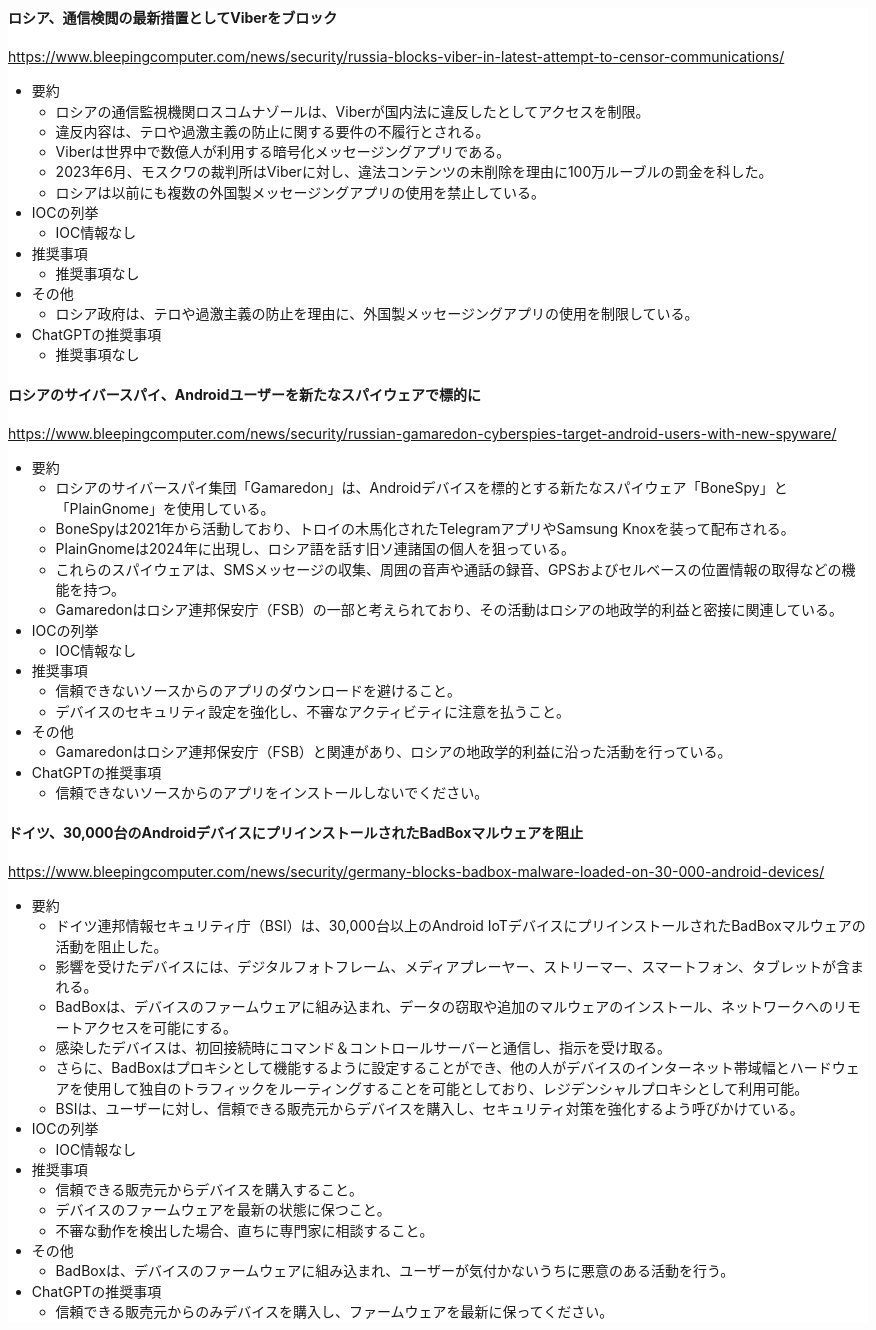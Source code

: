 #### ロシア、通信検閲の最新措置としてViberをブロック
https://www.bleepingcomputer.com/news/security/russia-blocks-viber-in-latest-attempt-to-censor-communications/

- 要約
    - ロシアの通信監視機関ロスコムナゾールは、Viberが国内法に違反したとしてアクセスを制限。
    - 違反内容は、テロや過激主義の防止に関する要件の不履行とされる。
    - Viberは世界中で数億人が利用する暗号化メッセージングアプリである。
    - 2023年6月、モスクワの裁判所はViberに対し、違法コンテンツの未削除を理由に100万ルーブルの罰金を科した。
    - ロシアは以前にも複数の外国製メッセージングアプリの使用を禁止している。
- IOCの列挙
    - IOC情報なし
- 推奨事項
    - 推奨事項なし
- その他
    - ロシア政府は、テロや過激主義の防止を理由に、外国製メッセージングアプリの使用を制限している。
- ChatGPTの推奨事項
    - 推奨事項なし

#### ロシアのサイバースパイ、Androidユーザーを新たなスパイウェアで標的に
https://www.bleepingcomputer.com/news/security/russian-gamaredon-cyberspies-target-android-users-with-new-spyware/

- 要約
    - ロシアのサイバースパイ集団「Gamaredon」は、Androidデバイスを標的とする新たなスパイウェア「BoneSpy」と「PlainGnome」を使用している。
    - BoneSpyは2021年から活動しており、トロイの木馬化されたTelegramアプリやSamsung Knoxを装って配布される。
    - PlainGnomeは2024年に出現し、ロシア語を話す旧ソ連諸国の個人を狙っている。
    - これらのスパイウェアは、SMSメッセージの収集、周囲の音声や通話の録音、GPSおよびセルベースの位置情報の取得などの機能を持つ。
    - Gamaredonはロシア連邦保安庁（FSB）の一部と考えられており、その活動はロシアの地政学的利益と密接に関連している。
- IOCの列挙
    - IOC情報なし
- 推奨事項
    - 信頼できないソースからのアプリのダウンロードを避けること。
    - デバイスのセキュリティ設定を強化し、不審なアクティビティに注意を払うこと。
- その他
    - Gamaredonはロシア連邦保安庁（FSB）と関連があり、ロシアの地政学的利益に沿った活動を行っている。
- ChatGPTの推奨事項
    - 信頼できないソースからのアプリをインストールしないでください。

#### ドイツ、30,000台のAndroidデバイスにプリインストールされたBadBoxマルウェアを阻止
https://www.bleepingcomputer.com/news/security/germany-blocks-badbox-malware-loaded-on-30-000-android-devices/

- 要約
    - ドイツ連邦情報セキュリティ庁（BSI）は、30,000台以上のAndroid IoTデバイスにプリインストールされたBadBoxマルウェアの活動を阻止した。
    - 影響を受けたデバイスには、デジタルフォトフレーム、メディアプレーヤー、ストリーマー、スマートフォン、タブレットが含まれる。
    - BadBoxは、デバイスのファームウェアに組み込まれ、データの窃取や追加のマルウェアのインストール、ネットワークへのリモートアクセスを可能にする。
    - 感染したデバイスは、初回接続時にコマンド＆コントロールサーバーと通信し、指示を受け取る。
    - さらに、BadBoxはプロキシとして機能するように設定することができ、他の人がデバイスのインターネット帯域幅とハードウェアを使用して独自のトラフィックをルーティングすることを可能としており、レジデンシャルプロキシとして利用可能。
    - BSIは、ユーザーに対し、信頼できる販売元からデバイスを購入し、セキュリティ対策を強化するよう呼びかけている。
- IOCの列挙
    - IOC情報なし
- 推奨事項
    - 信頼できる販売元からデバイスを購入すること。
    - デバイスのファームウェアを最新の状態に保つこと。
    - 不審な動作を検出した場合、直ちに専門家に相談すること。
- その他
    - BadBoxは、デバイスのファームウェアに組み込まれ、ユーザーが気付かないうちに悪意のある活動を行う。
- ChatGPTの推奨事項
    - 信頼できる販売元からのみデバイスを購入し、ファームウェアを最新に保ってください。
